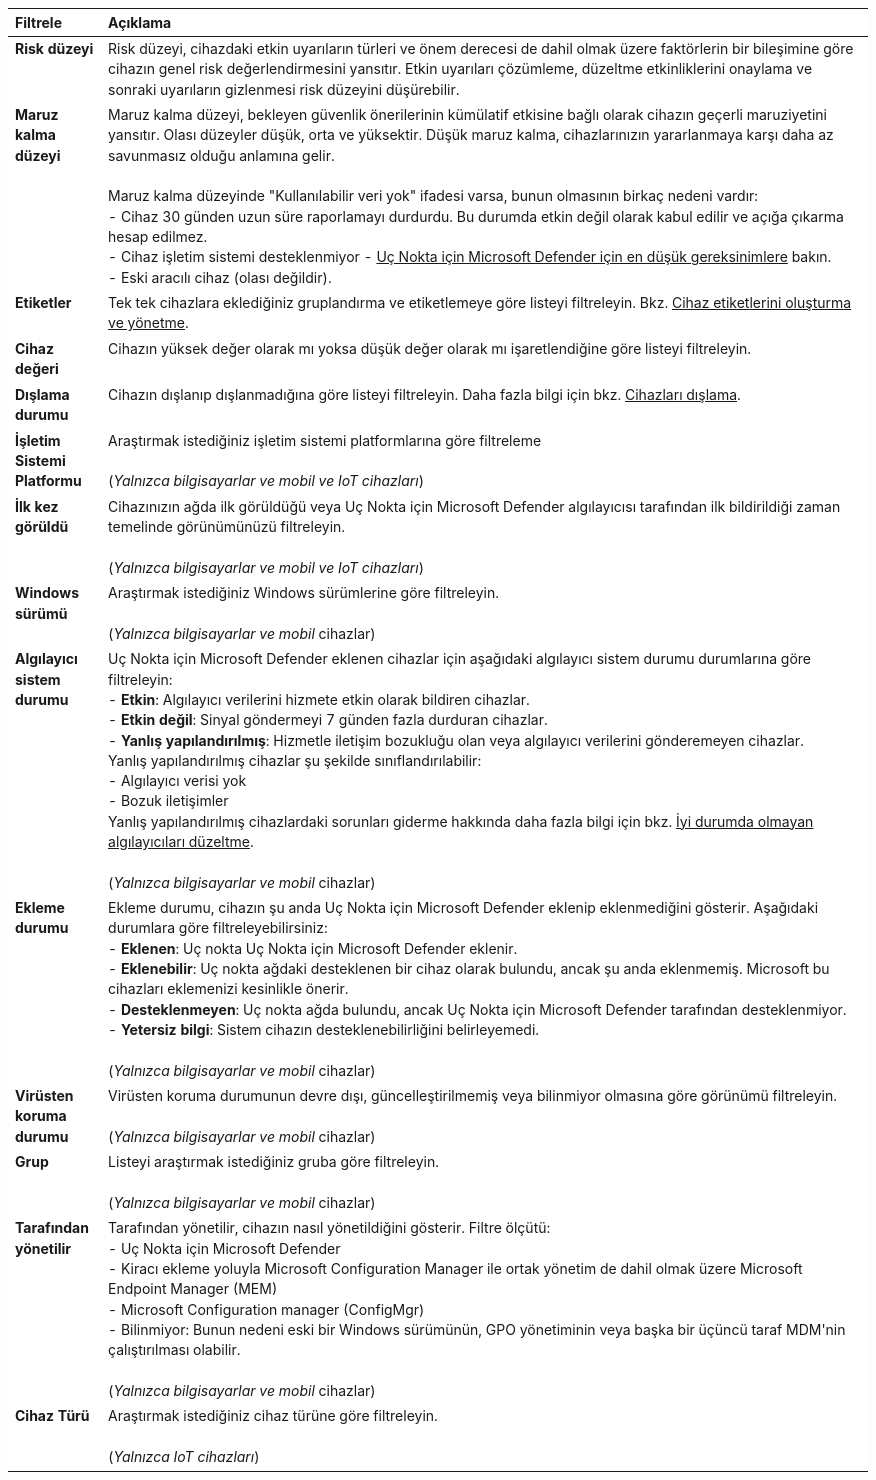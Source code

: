 Filtrele | Açıklama
:---|:---
**Risk düzeyi** </br> | Risk düzeyi, cihazdaki etkin uyarıların türleri ve önem derecesi de dahil olmak üzere faktörlerin bir bileşimine göre cihazın genel risk değerlendirmesini yansıtır. Etkin uyarıları çözümleme, düzeltme etkinliklerini onaylama ve sonraki uyarıların gizlenmesi risk düzeyini düşürebilir.
**Maruz kalma düzeyi** </br> | Maruz kalma düzeyi, bekleyen güvenlik önerilerinin kümülatif etkisine bağlı olarak cihazın geçerli maruziyetini yansıtır. Olası düzeyler düşük, orta ve yüksektir. Düşük maruz kalma, cihazlarınızın yararlanmaya karşı daha az savunmasız olduğu anlamına gelir. </br> </br> Maruz kalma düzeyinde "Kullanılabilir veri yok" ifadesi varsa, bunun olmasının birkaç nedeni vardır:</br>- Cihaz 30 günden uzun süre raporlamayı durdurdu. Bu durumda etkin değil olarak kabul edilir ve açığa çıkarma hesap edilmez.</br>- Cihaz işletim sistemi desteklenmiyor - [Uç Nokta için Microsoft Defender için en düşük gereksinimlere](/microsoft-365/security/defender-endpoint/minimum-requirements) bakın.</br>- Eski aracılı cihaz (olası değildir).
**Etiketler** </br> | Tek tek cihazlara eklediğiniz gruplandırma ve etiketlemeye göre listeyi filtreleyin. Bkz. [Cihaz etiketlerini oluşturma ve yönetme](machine-tags.md).
**Cihaz değeri**</br> | Cihazın yüksek değer olarak mı yoksa düşük değer olarak mı işaretlendiğine göre listeyi filtreleyin.
**Dışlama durumu** </br> | Cihazın dışlanıp dışlanmadığına göre listeyi filtreleyin. Daha fazla bilgi için bkz. [Cihazları dışlama](exclude-devices.md).
**İşletim Sistemi Platformu** </br>| Araştırmak istediğiniz işletim sistemi platformlarına göre filtreleme </br></br>(_Yalnızca bilgisayarlar ve mobil ve IoT cihazları_)
**İlk kez görüldü** </br> | Cihazınızın ağda ilk görüldüğü veya Uç Nokta için Microsoft Defender algılayıcısı tarafından ilk bildirildiği zaman temelinde görünümünüzü filtreleyin.</br></br>(_Yalnızca bilgisayarlar ve mobil ve IoT cihazları_)
**Windows sürümü** </br> | Araştırmak istediğiniz Windows sürümlerine göre filtreleyin.</br></br> (_Yalnızca bilgisayarlar ve mobil_ cihazlar)
**Algılayıcı sistem durumu** </br> | Uç Nokta için Microsoft Defender eklenen cihazlar için aşağıdaki algılayıcı sistem durumu durumlarına göre filtreleyin:</br> - **Etkin**: Algılayıcı verilerini hizmete etkin olarak bildiren cihazlar.</br> - **Etkin değil**: Sinyal göndermeyi 7 günden fazla durduran cihazlar. </br> - **Yanlış yapılandırılmış**: Hizmetle iletişim bozukluğu olan veya algılayıcı verilerini gönderemeyen cihazlar. </br> Yanlış yapılandırılmış cihazlar şu şekilde sınıflandırılabilir: </br>  - Algılayıcı verisi yok </br>  - Bozuk iletişimler </br>  Yanlış yapılandırılmış cihazlardaki sorunları giderme hakkında daha fazla bilgi için bkz. [İyi durumda olmayan algılayıcıları düzeltme](/microsoft-365/security/defender-endpoint/fix-unhealthy-sensors).</br></br> (_Yalnızca bilgisayarlar ve mobil_ cihazlar)
**Ekleme durumu** </br> | Ekleme durumu, cihazın şu anda Uç Nokta için Microsoft Defender eklenip eklenmediğini gösterir. Aşağıdaki durumlara göre filtreleyebilirsiniz: </br> - **Eklenen**: Uç nokta Uç Nokta için Microsoft Defender eklenir.  </br> - **Eklenebilir**: Uç nokta ağdaki desteklenen bir cihaz olarak bulundu, ancak şu anda eklenmemiş. Microsoft bu cihazları eklemenizi kesinlikle önerir. </br> - **Desteklenmeyen**: Uç nokta ağda bulundu, ancak Uç Nokta için Microsoft Defender tarafından desteklenmiyor. </br> - **Yetersiz bilgi**: Sistem cihazın desteklenebilirliğini belirleyemedi.</br></br> (_Yalnızca bilgisayarlar ve mobil_ cihazlar)
**Virüsten koruma durumu** </br> | Virüsten koruma durumunun devre dışı, güncelleştirilmemiş veya bilinmiyor olmasına göre görünümü filtreleyin.</br></br> (_Yalnızca bilgisayarlar ve mobil_ cihazlar)
**Grup** </br> | Listeyi araştırmak istediğiniz gruba göre filtreleyin. </br></br> (_Yalnızca bilgisayarlar ve mobil_ cihazlar)
**Tarafından yönetilir** </br> | Tarafından yönetilir, cihazın nasıl yönetildiğini gösterir. Filtre ölçütü:</br> - Uç Nokta için Microsoft Defender</br> - Kiracı ekleme yoluyla Microsoft Configuration Manager ile ortak yönetim de dahil olmak üzere Microsoft Endpoint Manager (MEM)</br>- Microsoft Configuration manager (ConfigMgr)</br> - Bilinmiyor: Bunun nedeni eski bir Windows sürümünün, GPO yönetiminin veya başka bir üçüncü taraf MDM'nin çalıştırılması olabilir.</br></br> (_Yalnızca bilgisayarlar ve mobil_ cihazlar) 
**Cihaz Türü** </br> | Araştırmak istediğiniz cihaz türüne göre filtreleyin.</br></br> (_Yalnızca IoT cihazları_)
